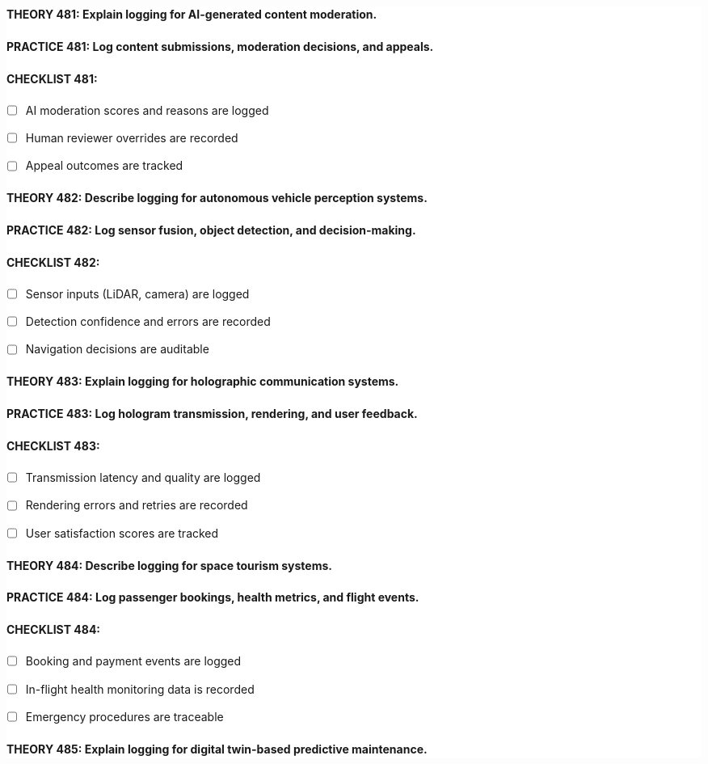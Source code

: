 
#### THEORY 481: Explain logging for AI-generated content moderation.

#### PRACTICE 481: Log content submissions, moderation decisions, and appeals.

#### CHECKLIST 481:

- [ ] AI moderation scores and reasons are logged
- [ ] Human reviewer overrides are recorded
- [ ] Appeal outcomes are tracked


#### THEORY 482: Describe logging for autonomous vehicle perception systems.

#### PRACTICE 482: Log sensor fusion, object detection, and decision-making.

#### CHECKLIST 482:

- [ ] Sensor inputs (LiDAR, camera) are logged
- [ ] Detection confidence and errors are recorded
- [ ] Navigation decisions are auditable


#### THEORY 483: Explain logging for holographic communication systems.

#### PRACTICE 483: Log hologram transmission, rendering, and user feedback.

#### CHECKLIST 483:

- [ ] Transmission latency and quality are logged
- [ ] Rendering errors and retries are recorded
- [ ] User satisfaction scores are tracked


#### THEORY 484: Describe logging for space tourism systems.

#### PRACTICE 484: Log passenger bookings, health metrics, and flight events.

#### CHECKLIST 484:

- [ ] Booking and payment events are logged
- [ ] In-flight health monitoring data is recorded
- [ ] Emergency procedures are traceable


#### THEORY 485: Explain logging for digital twin-based predictive maintenance.
